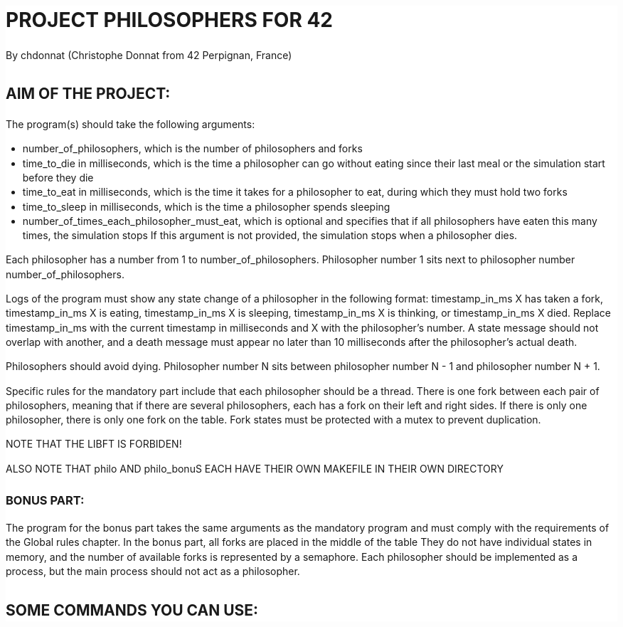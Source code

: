 # PROJECT PHILOSOPHERS FOR 42
By chdonnat (Christophe Donnat from 42 Perpignan, France)

## AIM OF THE PROJECT:

The program(s) should take the following arguments:
- number_of_philosophers,
which is the number of philosophers and forks
- time_to_die in milliseconds,
which is the time a philosopher can go without eating since their last meal or the simulation start before they die
- time_to_eat in milliseconds,
which is the time it takes for a philosopher to eat, during which they must hold two forks
- time_to_sleep in milliseconds,
which is the time a philosopher spends sleeping
- number_of_times_each_philosopher_must_eat,
which is optional and specifies that
if all philosophers have eaten this many times, the simulation stops
If this argument is not provided, the simulation stops when a philosopher dies.

Each philosopher has a number from 1 to number_of_philosophers. Philosopher number 1 sits next to philosopher number number_of_philosophers.

Logs of the program must show any state change of a philosopher in the following format: timestamp_in_ms X has taken a fork, timestamp_in_ms X is eating, timestamp_in_ms X is sleeping, timestamp_in_ms X is thinking, or timestamp_in_ms X died. Replace timestamp_in_ms with the current timestamp in milliseconds and X with the philosopher’s number. A state message should not overlap with another, and a death message must appear no later than 10 milliseconds after the philosopher’s actual death.

Philosophers should avoid dying. Philosopher number N sits between philosopher number N - 1 and philosopher number N + 1.

Specific rules for the mandatory part include that each philosopher should be a thread. There is one fork between each pair of philosophers, meaning that if there are several philosophers, each has a fork on their left and right sides. If there is only one philosopher, there is only one fork on the table. Fork states must be protected with a mutex to prevent duplication.

NOTE THAT THE LIBFT IS FORBIDEN!

ALSO NOTE THAT philo AND philo_bonuS EACH HAVE THEIR OWN MAKEFILE IN THEIR OWN DIRECTORY

### BONUS PART:

The program for the bonus part takes the same arguments as the mandatory program
and must comply with the requirements of the Global rules chapter.
In the bonus part, all forks are placed in the middle of the table
They do not have individual states in memory, and the number of available forks is represented by a semaphore.
Each philosopher should be implemented as a process, but the main process should not act as a philosopher.

## SOME COMMANDS YOU CAN USE:
